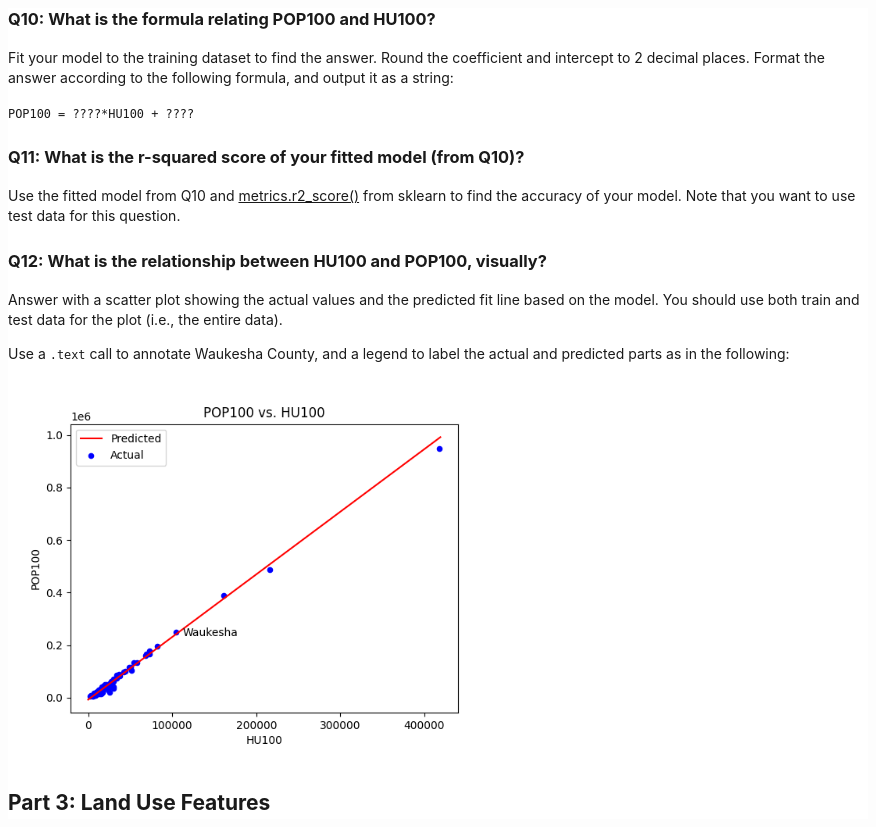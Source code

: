 ### Q10: What is the formula relating POP100 and HU100?

Fit your model to the training dataset to find the answer. Round the coefficient and intercept to 2 decimal places. Format the answer according to the following formula, and output it as a string:

```
POP100 = ????*HU100 + ????
```

### Q11: What is the r-squared score of your fitted model (from Q10)?

Use the fitted model from Q10 and [metrics.r2_score()](https://scikit-learn.org/stable/modules/generated/sklearn.metrics.r2_score.html) from sklearn to find the accuracy of your model. Note that you want to use test data for this question.

### Q12: What is the relationship between HU100 and POP100, visually?

Answer with a scatter plot showing the actual values and the predicted fit line based on the model. You should use both train and test data for the plot (i.e., the entire data).

Use a `.text` call to annotate Waukesha County, and a legend to label the actual and predicted parts as in the following:

<img src="fig/q12.png" width="500">

## Part 3: Land Use Features
